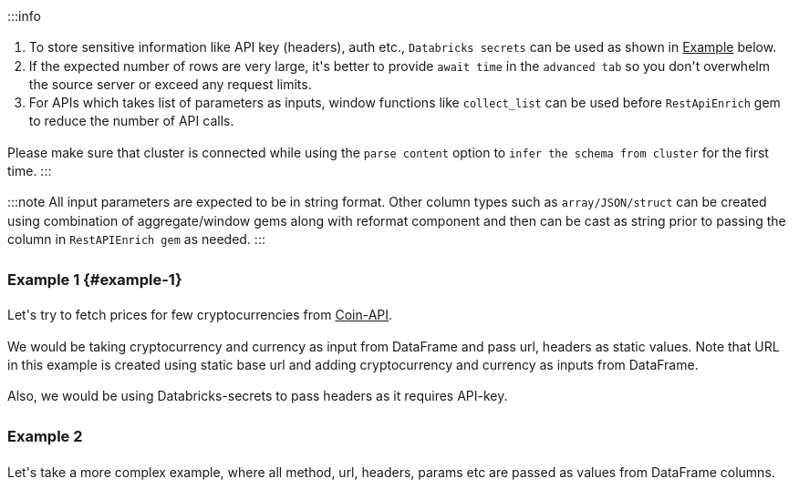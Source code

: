 :::info

1. To store sensitive information like API key (headers), auth etc., `Databricks secrets` can be used as shown in [Example](#example-1) below.
2. If the expected number of rows are very large, it's better to provide `await time` in the `advanced tab` so you don't overwhelm the source server or exceed any request limits.
3. For APIs which takes list of parameters as inputs, window functions like `collect_list` can be used before `RestApiEnrich` gem to reduce the number of API calls.

Please make sure that cluster is connected while using the `parse content` option to `infer the schema from cluster` for the first time.
:::

:::note
All input parameters are expected to be in string format. Other column types such as `array/JSON/struct` can be created
using combination of aggregate/window gems along with reformat component and then can be cast as string prior to passing the column in `RestAPIEnrich gem`
as needed.
:::

### Example 1 {#example-1}

Let's try to fetch prices for few cryptocurrencies from [Coin-API](https://www.coinapi.io/).

We would be taking cryptocurrency and currency as input from DataFrame and pass url, headers as static values.
Note that URL in this example is created using static base url and adding cryptocurrency and currency as inputs
from DataFrame.

Also, we would be using Databricks-secrets to pass headers as it requires API-key.

<div class="wistia_responsive_padding" style={{padding:'56.25% 0 0 0', position:'relative'}}>
<div class="wistia_responsive_wrapper" style={{height:'100%',left:0,position:'absolute',top:0,width:'100%'}}>
<iframe src="https://user-images.githubusercontent.com/103921419/184725747-88115fa5-b70b-4caf-b3e0-1f2476e15d6e.mp4" title="Rest API example 1" allow="autoplay;fullscreen" allowtransparency="true" frameborder="0" scrolling="no" class="wistia_embed" name="wistia_embed" msallowfullscreen width="100%" height="100%"></iframe>
</div></div>

### Example 2

Let's take a more complex example, where all method, url, headers, params etc are passed as values from DataFrame
columns.

<div class="wistia_responsive_padding" style={{padding:'56.25% 0 0 0', position:'relative'}}>
<div class="wistia_responsive_wrapper" style={{height:'100%',left:0,position:'absolute',top:0,width:'100%'}}>
<iframe src="https://user-images.githubusercontent.com/103921419/184725732-5cafc278-c1cf-4bad-9078-9f810ede008a.mp4" title="Rest API example 2" allow="autoplay;fullscreen" allowtransparency="true" frameborder="0" scrolling="no" class="wistia_embed" name="wistia_embed" msallowfullscreen width="100%" height="100%"></iframe>
</div></div>
